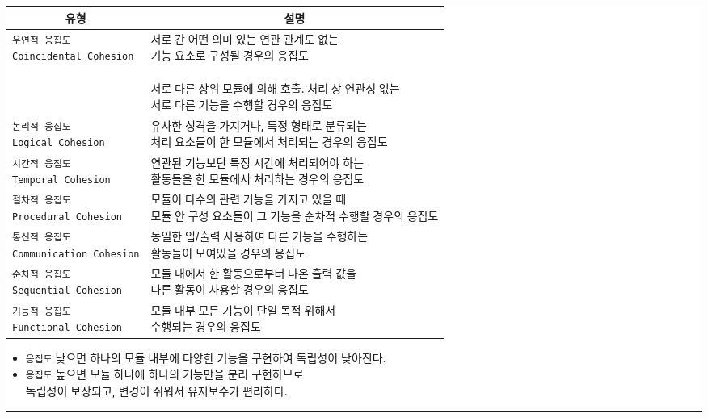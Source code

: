 | 유형                                     | 설명                                                                                                                   |
| -------------------------------------- | -------------------------------------------------------------------------------------------------------------------- |
| `우연적 응집도`<br/>`Coincidental Cohesion`  | 서로 간 어떤 의미 있는 연관 관계도 없는<br/> 기능 요소로 구성될 경우의 응집도 <br/><br/>서로 다른 상위 모듈에 의해 호출. 처리 상 연관성 없는 <br/>서로 다른 기능을 수행할 경우의 응집도 |
| `논리적 응집도`<br/>`Logical Cohesion`       | 유사한 성격을 가지거나, 특정 형태로 분류되는 <br/>처리 요소들이 한 모듈에서 처리되는 경우의 응집도                                                           |
| `시간적 응집도`<br/>`Temporal Cohesion`      | 연관된 기능보단 특정 시간에 처리되어야 하는<br/>활동들을 한 모듈에서 처리하는 경우의 응집도                                                                |
| `절차적 응집도`<br/>`Procedural Cohesion`    | 모듈이 다수의 관련 기능을 가지고 있을 때<br/>모듈 안 구성 요소들이 그 기능을 순차적 수행할 경우의 응집도                                                       |
| `통신적 응집도`<br/>`Communication Cohesion` | 동일한 입/출력 사용하여 다른 기능을 수행하는<br/>활동들이 모여있을 경우의 응집도                                                                      |
| `순차적 응집도`<br/>`Sequential Cohesion`    | 모듈 내에서 한 활동으로부터 나온 출력 값을<br/>다른 활동이 사용할 경우의 응집도                                                                      |
| `기능적 응집도`<br/>`Functional Cohesion`    | 모듈 내부 모든 기능이 단일 목적 위해서 <br/>수행되는 경우의 응집도                                                                             |

- `응집도` 낮으면 하나의 모듈 내부에 다양한 기능을 구현하여 독립성이 낮아진다.
- `응집도` 높으면 모듈 하나에 하나의 기능만을 분리 구현하므로 <br/>
	독립성이 보장되고, 변경이 쉬워서 유지보수가 편리하다.

---
